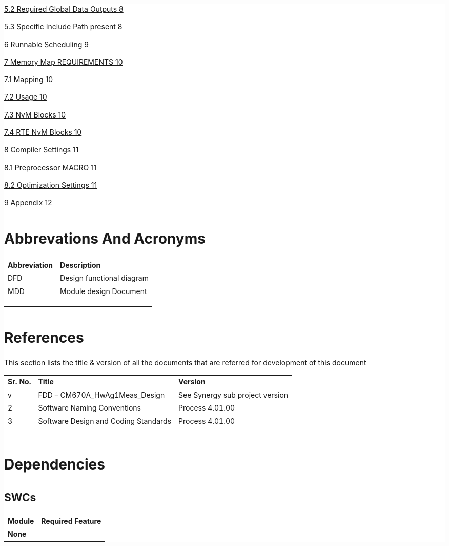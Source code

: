 [5.2 Required Global Data Outputs 8](#required-global-data-outputs)

[5.3 Specific Include Path present 8](#specific-include-path-present)

[6 Runnable Scheduling 9](#runnable-scheduling)

[7 Memory Map REQUIREMENTS 10](#memory-map-requirements)

[7.1 Mapping 10](#mapping)

[7.2 Usage 10](#usage)

[7.3 NvM Blocks 10](#nvm-blocks)

[7.4 RTE NvM Blocks 10](#rte-nvm-blocks)

[8 Compiler Settings 11](#compiler-settings)

[8.1 Preprocessor MACRO 11](#preprocessor-macro)

[8.2 Optimization Settings 11](#optimization-settings)

[9 Appendix 12](#appendix)

# Abbrevations And Acronyms

|                  |                           |
|------------------|---------------------------|
| **Abbreviation** | **Description**           |
| DFD              | Design functional diagram |
| MDD              | Module design Document    |
|                  |                           |
|                  |                           |
|                  |                           |

# References

This section lists the title & version of all the documents that are
referred for development of this document

|             |                                      |                                 |
|----------|----------------------------------------------|-----------------|
| **Sr. No.** | **Title**                            | **Version**                     |
| v           | FDD – CM670A_HwAg1Meas_Design        | See Synergy sub project version |
| 2           | Software Naming Conventions          | Process 4.01.00                 |
| 3           | Software Design and Coding Standards | Process 4.01.00                 |
|             |                                      |                                 |
|             |                                      |                                 |

# Dependencies

## SWCs

|            |                      |
|------------|----------------------|
| **Module** | **Required Feature** |
| **None**   |                      |